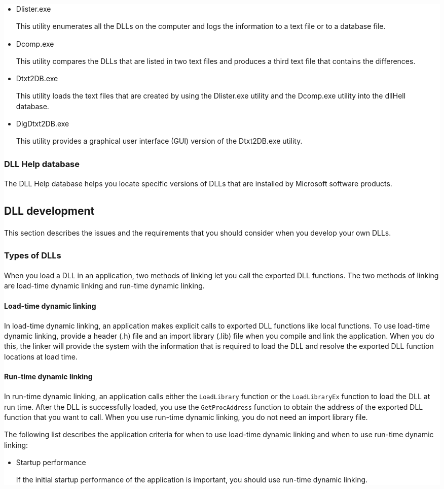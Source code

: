 - Dlister.exe  

    This utility enumerates all the DLLs on the computer and logs the information to a text file or to a database file.

- Dcomp.exe

    This utility compares the DLLs that are listed in two text files and produces a third text file that contains the differences.

- Dtxt2DB.exe

    This utility loads the text files that are created by using the Dlister.exe utility and the Dcomp.exe utility into the dllHell database.

- DlgDtxt2DB.exe

    This utility provides a graphical user interface (GUI) version of the Dtxt2DB.exe utility.

### DLL Help database

The DLL Help database helps you locate specific versions of DLLs that are installed by Microsoft software products.

## DLL development

This section describes the issues and the requirements that you should consider when you develop your own DLLs.

### Types of DLLs

When you load a DLL in an application, two methods of linking let you call the exported DLL functions. The two methods of linking are load-time dynamic linking and run-time dynamic linking.

#### Load-time dynamic linking

In load-time dynamic linking, an application makes explicit calls to exported DLL functions like local functions. To use load-time dynamic linking, provide a header (.h) file and an import library (.lib) file when you compile and link the application. When you do this, the linker will provide the system with the information that is required to load the DLL and resolve the exported DLL function locations at load time.

#### Run-time dynamic linking

In run-time dynamic linking, an application calls either the `LoadLibrary` function or the `LoadLibraryEx` function to load the DLL at run time. After the DLL is successfully loaded, you use the `GetProcAddress` function to obtain the address of the exported DLL function that you want to call. When you use run-time dynamic linking, you do not need an import library file.

The following list describes the application criteria for when to use load-time dynamic linking and when to use run-time dynamic linking:

- Startup performance

    If the initial startup performance of the application is important, you should use run-time dynamic linking.
